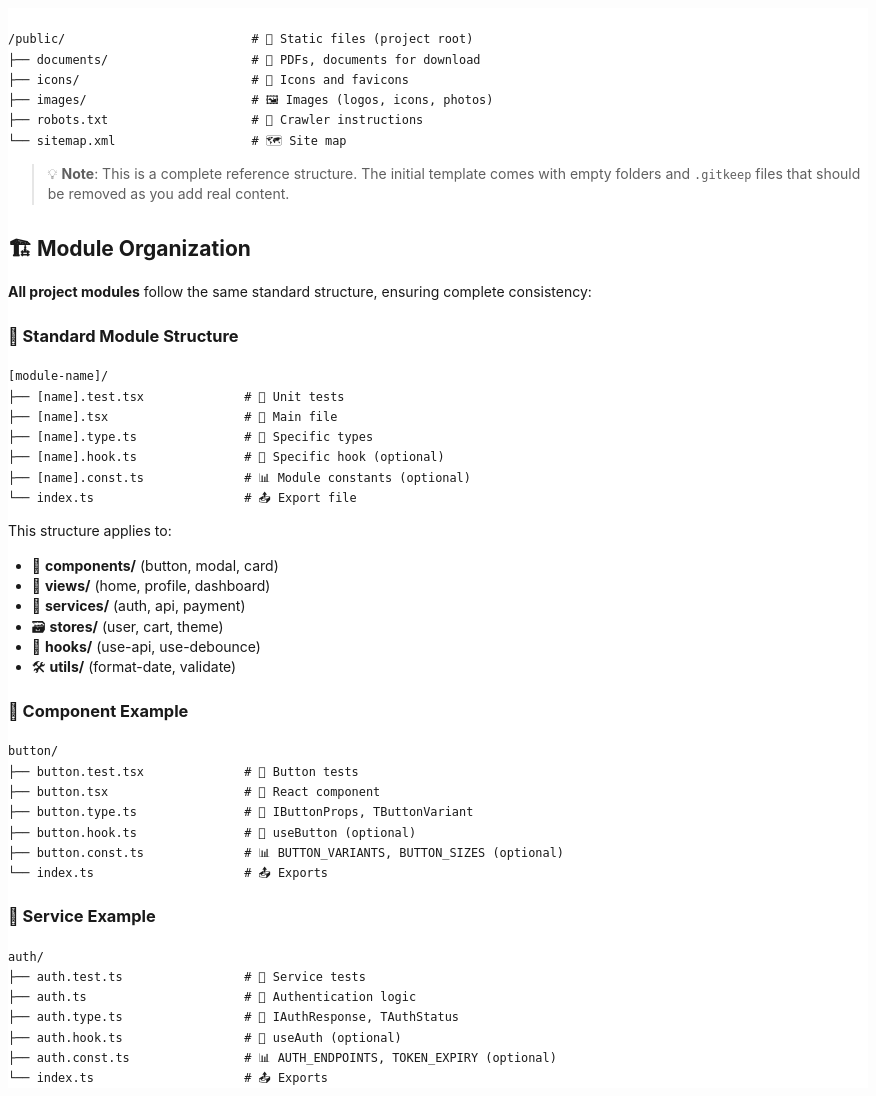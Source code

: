 ```

/public/                          # 📁 Static files (project root)
├── documents/                    # 📄 PDFs, documents for download
├── icons/                        # 🎯 Icons and favicons
├── images/                       # 🖼️ Images (logos, icons, photos)
├── robots.txt                    # 🤖 Crawler instructions
└── sitemap.xml                   # 🗺️ Site map
```

> 💡 **Note**: This is a complete reference structure. The initial template comes with empty folders and `.gitkeep` files that should be removed as you add real content.

## 🏗️ Module Organization

**All project modules** follow the same standard structure, ensuring complete consistency:

### 📁 Standard Module Structure

```
[module-name]/
├── [name].test.tsx              # 🧪 Unit tests
├── [name].tsx                   # 📄 Main file
├── [name].type.ts               # 📝 Specific types
├── [name].hook.ts               # 🎣 Specific hook (optional)
├── [name].const.ts              # 📊 Module constants (optional)
└── index.ts                     # 📤 Export file
```

This structure applies to:

- 🧩 **components/** (button, modal, card)
- 📱 **views/** (home, profile, dashboard)
- 🔧 **services/** (auth, api, payment)
- 🗃️ **stores/** (user, cart, theme)
- 🎣 **hooks/** (use-api, use-debounce)
- 🛠️ **utils/** (format-date, validate)

### 🧩 Component Example

```
button/
├── button.test.tsx              # 🧪 Button tests
├── button.tsx                   # 📄 React component
├── button.type.ts               # 📝 IButtonProps, TButtonVariant
├── button.hook.ts               # 🎣 useButton (optional)
├── button.const.ts              # 📊 BUTTON_VARIANTS, BUTTON_SIZES (optional)
└── index.ts                     # 📤 Exports
```

### 🔧 Service Example

```
auth/
├── auth.test.ts                 # 🧪 Service tests
├── auth.ts                      # 📄 Authentication logic
├── auth.type.ts                 # 📝 IAuthResponse, TAuthStatus
├── auth.hook.ts                 # 🎣 useAuth (optional)
├── auth.const.ts                # 📊 AUTH_ENDPOINTS, TOKEN_EXPIRY (optional)
└── index.ts                     # 📤 Exports
```
